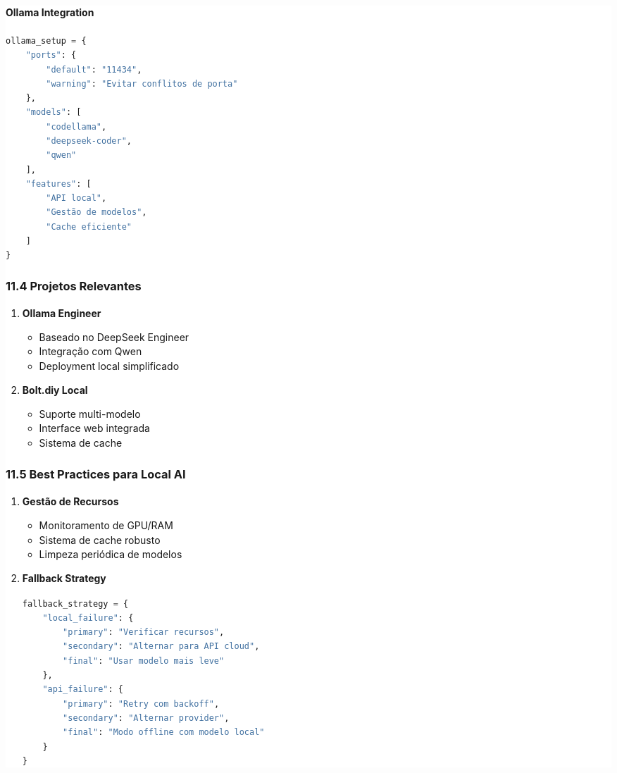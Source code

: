 #### Ollama Integration
```python
ollama_setup = {
    "ports": {
        "default": "11434",
        "warning": "Evitar conflitos de porta"
    },
    "models": [
        "codellama",
        "deepseek-coder",
        "qwen"
    ],
    "features": [
        "API local",
        "Gestão de modelos",
        "Cache eficiente"
    ]
}
```

### 11.4 Projetos Relevantes

1. **Ollama Engineer**
   - Baseado no DeepSeek Engineer
   - Integração com Qwen
   - Deployment local simplificado

2. **Bolt.diy Local**
   - Suporte multi-modelo
   - Interface web integrada
   - Sistema de cache

### 11.5 Best Practices para Local AI

1. **Gestão de Recursos**
   - Monitoramento de GPU/RAM
   - Sistema de cache robusto
   - Limpeza periódica de modelos

2. **Fallback Strategy**
   ```python
   fallback_strategy = {
       "local_failure": {
           "primary": "Verificar recursos",
           "secondary": "Alternar para API cloud",
           "final": "Usar modelo mais leve"
       },
       "api_failure": {
           "primary": "Retry com backoff",
           "secondary": "Alternar provider",
           "final": "Modo offline com modelo local"
       }
   }
   ```
